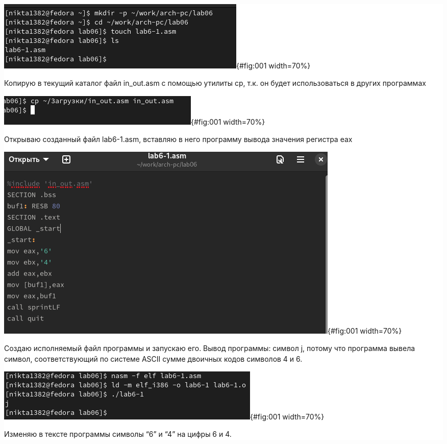 ![Перехожу в созданный каталог с помощью утилиты cd. С помощью утилиты touch создаю файл lab6-1.asm.](image/1.png){#fig:001 width=70%}

Копирую в текущий каталог файл in_out.asm с помощью утилиты cp, т.к. он будет использоваться в других программах

![Копирование in_out.asm.](image/2.png){#fig:001 width=70%}

Открываю созданный файл lab6-1.asm, вставляю в него программу вывода значения регистра eax 

![Открываю файл lab6-1.asm с помощью текстового редактора nano.](image/3.png){#fig:001 width=70%}

Создаю исполняемый файл программы и запускаю его. Вывод программы: символ j, потому что программа вывела символ, соответствующий по системе ASCII сумме двоичных кодов символов 4 и 6.

![Запуск исполняемого файла.](image/4.png){#fig:001 width=70%}

Изменяю в тексте программы символы “6” и “4” на цифры 6 и 4.

